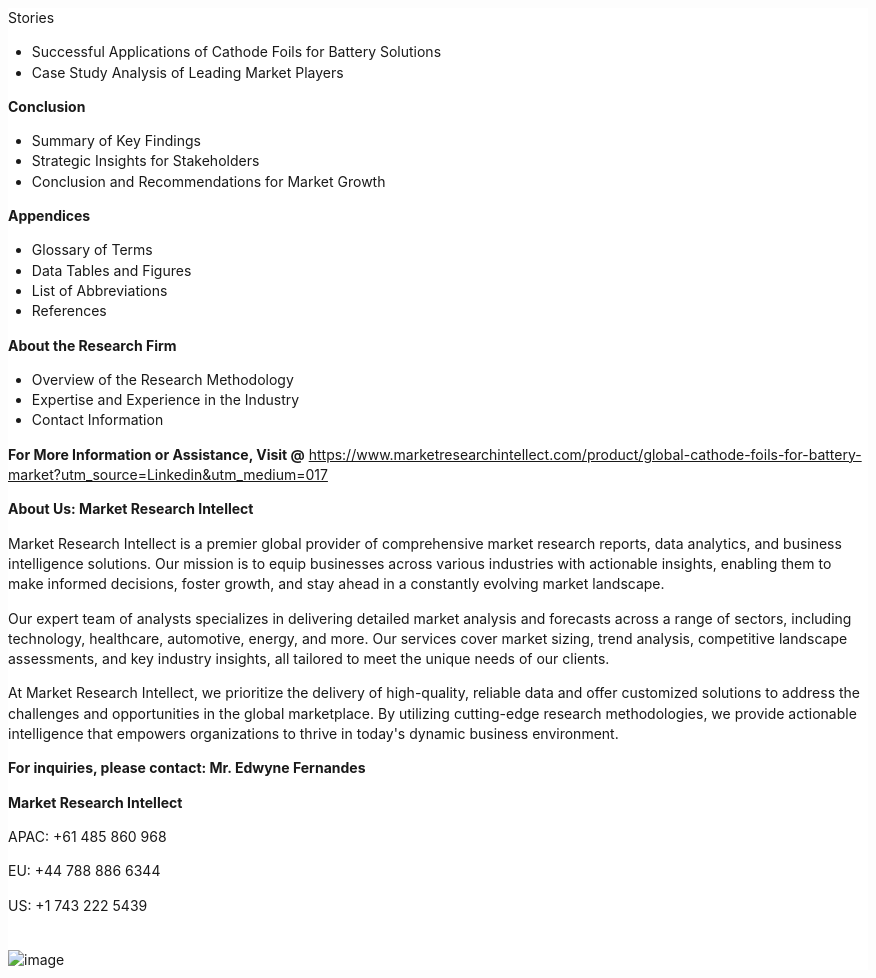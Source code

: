 Stories</strong></p><ul><li>Successful Applications of Cathode Foils for Battery Solutions</li><li>Case Study Analysis of Leading Market Players</li></ul><p><strong>Conclusion</strong></p><ul><li>Summary of Key Findings</li><li>Strategic Insights for Stakeholders</li><li>Conclusion and Recommendations for Market Growth</li></ul><p><strong>Appendices</strong></p><ul><li>Glossary of Terms</li><li>Data Tables and Figures</li><li>List of Abbreviations</li><li>References</li></ul><p><strong>About the Research Firm</strong></p><ul><li>Overview of the Research Methodology</li><li>Expertise and Experience in the Industry</li><li>Contact Information</li></ul></div><div class="article-main__content" data-test-id="publishing-text-block"><p><span class="font-[700]"><strong>For More Information or Assistance, Visit @</strong>&nbsp;<a href="https://www.marketresearchintellect.com/product/global-cathode-foils-for-battery-market?utm_source=Linkedin&utm_medium=017">https://www.marketresearchintellect.com/product/global-cathode-foils-for-battery-market?utm_source=Linkedin&utm_medium=017</a></span></p><p><strong>About Us: Market Research Intellect</strong></p><p>Market Research Intellect is a premier global provider of comprehensive market research reports, data analytics, and business intelligence solutions. Our mission is to equip businesses across various industries with actionable insights, enabling them to make informed decisions, foster growth, and stay ahead in a constantly evolving market landscape.</p><p>Our expert team of analysts specializes in delivering detailed market analysis and forecasts across a range of sectors, including technology, healthcare, automotive, energy, and more. Our services cover market sizing, trend analysis, competitive landscape assessments, and key industry insights, all tailored to meet the unique needs of our clients.</p><p>At Market Research Intellect, we prioritize the delivery of high-quality, reliable data and offer customized solutions to address the challenges and opportunities in the global marketplace. By utilizing cutting-edge research methodologies, we provide actionable intelligence that empowers organizations to thrive in today's dynamic business environment.</p><p><strong>For inquiries, please contact: Mr. Edwyne Fernandes</strong></p><p><strong>Market Research Intellect</strong></p><p>APAC: +61 485 860 968</p><p>EU: +44 788 886 6344</p><p>US: +1 743 222 5439</p></div><div class="article-main__content" data-test-id="publishing-text-block">&nbsp;</div>
![image](https://github.com/user-attachments/assets/99fdae3b-dc67-4472-9b90-a0ae266c5a62)
